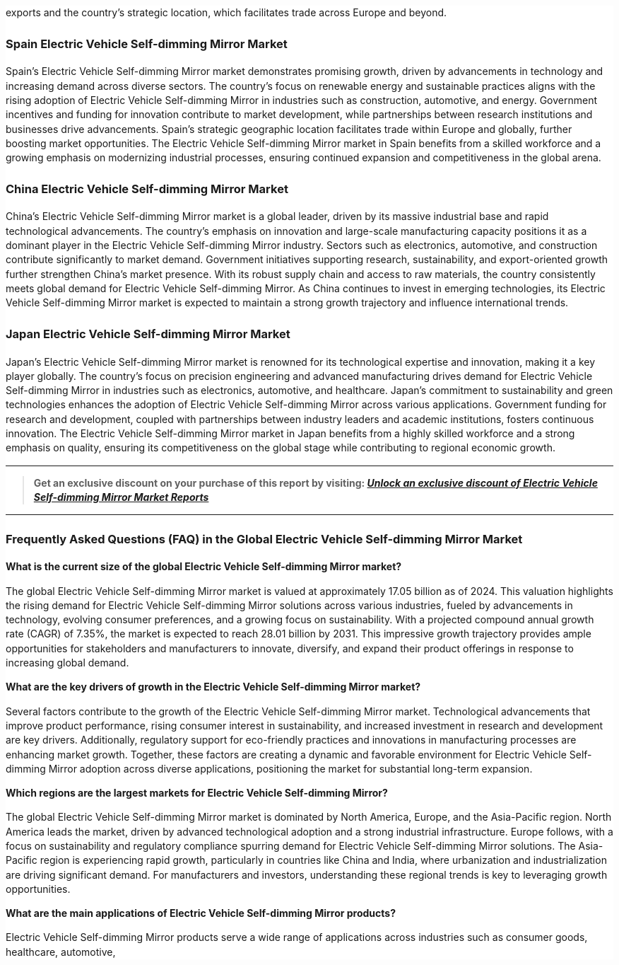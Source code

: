 exports and the country&rsquo;s strategic location, which facilitates trade across Europe and beyond.</p><h3>Spain Electric Vehicle Self-dimming Mirror Market</h3><p>Spain&rsquo;s Electric Vehicle Self-dimming Mirror market demonstrates promising growth, driven by advancements in technology and increasing demand across diverse sectors. The country&rsquo;s focus on renewable energy and sustainable practices aligns with the rising adoption of Electric Vehicle Self-dimming Mirror in industries such as construction, automotive, and energy. Government incentives and funding for innovation contribute to market development, while partnerships between research institutions and businesses drive advancements. Spain&rsquo;s strategic geographic location facilitates trade within Europe and globally, further boosting market opportunities. The Electric Vehicle Self-dimming Mirror market in Spain benefits from a skilled workforce and a growing emphasis on modernizing industrial processes, ensuring continued expansion and competitiveness in the global arena.</p><h3>China Electric Vehicle Self-dimming Mirror Market</h3><p>China&rsquo;s Electric Vehicle Self-dimming Mirror market is a global leader, driven by its massive industrial base and rapid technological advancements. The country&rsquo;s emphasis on innovation and large-scale manufacturing capacity positions it as a dominant player in the Electric Vehicle Self-dimming Mirror industry. Sectors such as electronics, automotive, and construction contribute significantly to market demand. Government initiatives supporting research, sustainability, and export-oriented growth further strengthen China&rsquo;s market presence. With its robust supply chain and access to raw materials, the country consistently meets global demand for Electric Vehicle Self-dimming Mirror. As China continues to invest in emerging technologies, its Electric Vehicle Self-dimming Mirror market is expected to maintain a strong growth trajectory and influence international trends.</p><h3>Japan Electric Vehicle Self-dimming Mirror Market</h3><p>Japan&rsquo;s Electric Vehicle Self-dimming Mirror market is renowned for its technological expertise and innovation, making it a key player globally. The country&rsquo;s focus on precision engineering and advanced manufacturing drives demand for Electric Vehicle Self-dimming Mirror in industries such as electronics, automotive, and healthcare. Japan&rsquo;s commitment to sustainability and green technologies enhances the adoption of Electric Vehicle Self-dimming Mirror across various applications. Government funding for research and development, coupled with partnerships between industry leaders and academic institutions, fosters continuous innovation. The Electric Vehicle Self-dimming Mirror market in Japan benefits from a highly skilled workforce and a strong emphasis on quality, ensuring its competitiveness on the global stage while contributing to regional economic growth.</p><hr /><blockquote><p><strong>Get an exclusive discount on your purchase of this report by visiting: <em><a href="://marketresearchpulse.com/ask-for-discount/128361?utm_source=Github&amp;utm_medium=023">Unlock an exclusive discount of Electric Vehicle Self-dimming Mirror Market Reports</a></em>&nbsp;</strong></p></blockquote><hr /><h3>Frequently Asked Questions (FAQ) in the Global Electric Vehicle Self-dimming Mirror Market</h3><p><strong>What is the current size of the global Electric Vehicle Self-dimming Mirror market?</strong></p><p>The global Electric Vehicle Self-dimming Mirror market is valued at approximately 17.05 billion as of 2024. This valuation highlights the rising demand for Electric Vehicle Self-dimming Mirror solutions across various industries, fueled by advancements in technology, evolving consumer preferences, and a growing focus on sustainability. With a projected compound annual growth rate (CAGR) of 7.35%, the market is expected to reach 28.01 billion by 2031. This impressive growth trajectory provides ample opportunities for stakeholders and manufacturers to innovate, diversify, and expand their product offerings in response to increasing global demand.</p><p><strong>What are the key drivers of growth in the Electric Vehicle Self-dimming Mirror market?</strong></p><p>Several factors contribute to the growth of the Electric Vehicle Self-dimming Mirror market. Technological advancements that improve product performance, rising consumer interest in sustainability, and increased investment in research and development are key drivers. Additionally, regulatory support for eco-friendly practices and innovations in manufacturing processes are enhancing market growth. Together, these factors are creating a dynamic and favorable environment for Electric Vehicle Self-dimming Mirror adoption across diverse applications, positioning the market for substantial long-term expansion.</p><p><strong>Which regions are the largest markets for Electric Vehicle Self-dimming Mirror?</strong></p><p>The global Electric Vehicle Self-dimming Mirror market is dominated by North America, Europe, and the Asia-Pacific region. North America leads the market, driven by advanced technological adoption and a strong industrial infrastructure. Europe follows, with a focus on sustainability and regulatory compliance spurring demand for Electric Vehicle Self-dimming Mirror solutions. The Asia-Pacific region is experiencing rapid growth, particularly in countries like China and India, where urbanization and industrialization are driving significant demand. For manufacturers and investors, understanding these regional trends is key to leveraging growth opportunities.</p><p><strong>What are the main applications of Electric Vehicle Self-dimming Mirror products?</strong></p><p>Electric Vehicle Self-dimming Mirror products serve a wide range of applications across industries such as consumer goods, healthcare, automotive,